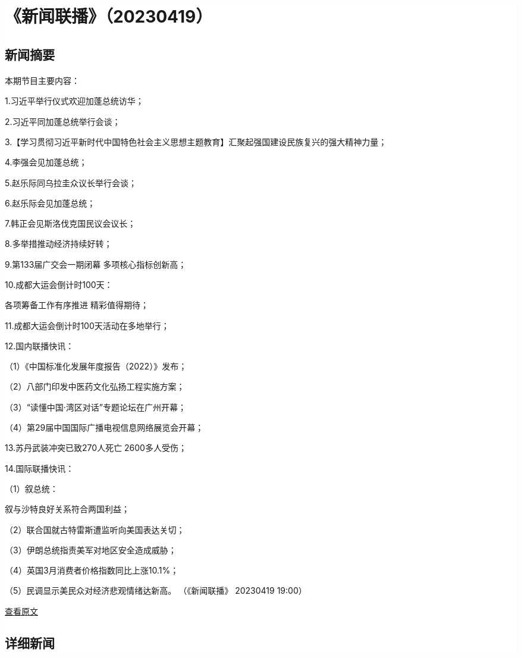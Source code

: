 # 《新闻联播》（20230419）

## 新闻摘要

本期节目主要内容：

1.习近平举行仪式欢迎加蓬总统访华；

2.习近平同加蓬总统举行会谈；

3.【学习贯彻习近平新时代中国特色社会主义思想主题教育】汇聚起强国建设民族复兴的强大精神力量；

4.李强会见加蓬总统；

5.赵乐际同乌拉圭众议长举行会谈；

6.赵乐际会见加蓬总统；

7.韩正会见斯洛伐克国民议会议长；

8.多举措推动经济持续好转；

9.第133届广交会一期闭幕 多项核心指标创新高；

10.成都大运会倒计时100天：

各项筹备工作有序推进 精彩值得期待；

11.成都大运会倒计时100天活动在多地举行；

12.国内联播快讯：

（1）《中国标准化发展年度报告（2022）》发布；

（2）八部门印发中医药文化弘扬工程实施方案；

（3）“读懂中国·湾区对话”专题论坛在广州开幕；

（4）第29届中国国际广播电视信息网络展览会开幕；

13.苏丹武装冲突已致270人死亡 2600多人受伤；

14.国际联播快讯：

（1）叙总统：

叙与沙特良好关系符合两国利益；

（2）联合国就古特雷斯遭监听向美国表达关切；

（3）伊朗总统指责美军对地区安全造成威胁；

（4）英国3月消费者价格指数同比上涨10.1%；

（5）民调显示美民众对经济悲观情绪达新高。
（《新闻联播》 20230419 19:00）

[查看原文](https://tv.cctv.com/2023/04/19/VIDEsTbBpvEoSrPKvGpOCnem230419.shtml)

## 详细新闻
